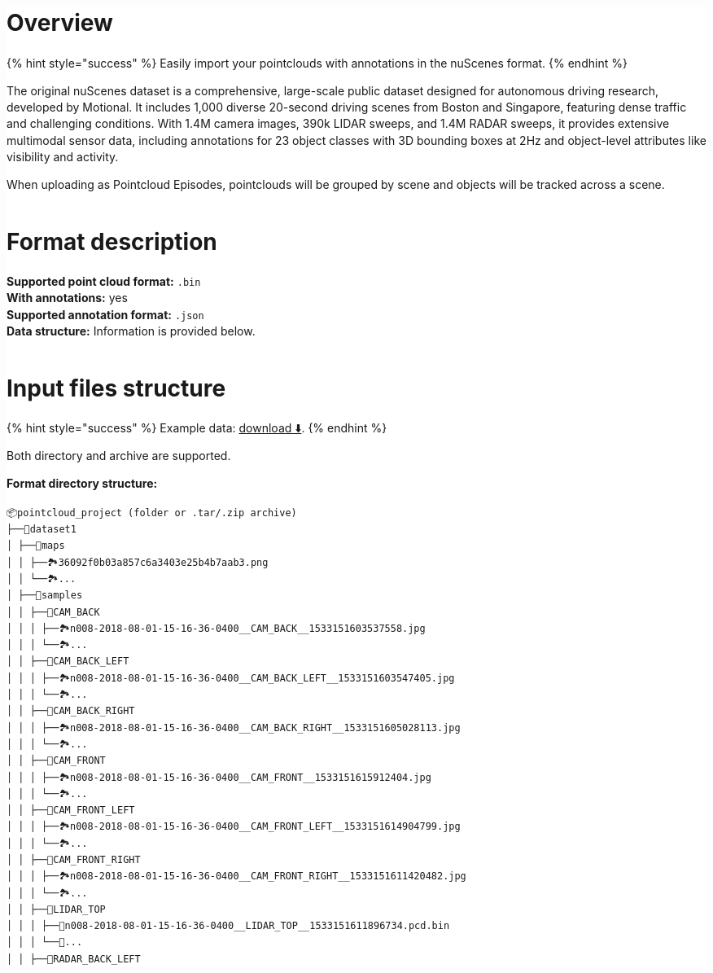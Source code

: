 # Overview

{% hint style="success" %}
Easily import your pointclouds with annotations in the nuScenes format.
{% endhint %}

The original nuScenes dataset is a comprehensive, large-scale public dataset designed for autonomous driving research, developed by Motional. It includes 1,000 diverse 20-second driving scenes from Boston and Singapore, featuring dense traffic and challenging conditions. With 1.4M camera images, 390k LIDAR sweeps, and 1.4M RADAR sweeps, it provides extensive multimodal sensor data, including annotations for 23 object classes with 3D bounding boxes at 2Hz and object-level attributes like visibility and activity.

When uploading as Pointcloud Episodes, pointclouds will be grouped by scene and objects will be tracked across a scene.

# Format description

**Supported point cloud format:** `.bin`<br>
**With annotations:** yes<br>
**Supported annotation format:** `.json`<br>
**Data structure:** Information is provided below.

# Input files structure

{% hint style="success" %}
Example data: [download ⬇️](https://github.com/supervisely-ecosystem/import-wizard-docs/releases/download/v0.0.2/nuscenes-mini-sample.zip).
{% endhint %}

Both directory and archive are supported.

**Format directory structure:**

```
📦pointcloud_project (folder or .tar/.zip archive)
├──📂dataset1
│ ├──📂maps
│ │ ├──🏞️36092f0b03a857c6a3403e25b4b7aab3.png
│ │ └──🏞️...
│ ├──📂samples
│ │ ├──📂CAM_BACK
│ │ │ ├──🏞️n008-2018-08-01-15-16-36-0400__CAM_BACK__1533151603537558.jpg
│ │ │ └──🏞️...
│ │ ├──📂CAM_BACK_LEFT
│ │ │ ├──🏞️n008-2018-08-01-15-16-36-0400__CAM_BACK_LEFT__1533151603547405.jpg
│ │ │ └──🏞️...
│ │ ├──📂CAM_BACK_RIGHT
│ │ │ ├──🏞️n008-2018-08-01-15-16-36-0400__CAM_BACK_RIGHT__1533151605028113.jpg
│ │ │ └──🏞️...
│ │ ├──📂CAM_FRONT
│ │ │ ├──🏞️n008-2018-08-01-15-16-36-0400__CAM_FRONT__1533151615912404.jpg
│ │ │ └──🏞️...
│ │ ├──📂CAM_FRONT_LEFT
│ │ │ ├──🏞️n008-2018-08-01-15-16-36-0400__CAM_FRONT_LEFT__1533151614904799.jpg
│ │ │ └──🏞️...
│ │ ├──📂CAM_FRONT_RIGHT
│ │ │ ├──🏞️n008-2018-08-01-15-16-36-0400__CAM_FRONT_RIGHT__1533151611420482.jpg
│ │ │ └──🏞️...
│ │ ├──📂LIDAR_TOP
│ │ │ ├──📄n008-2018-08-01-15-16-36-0400__LIDAR_TOP__1533151611896734.pcd.bin
│ │ │ └──📄...
│ │ ├──📂RADAR_BACK_LEFT
```